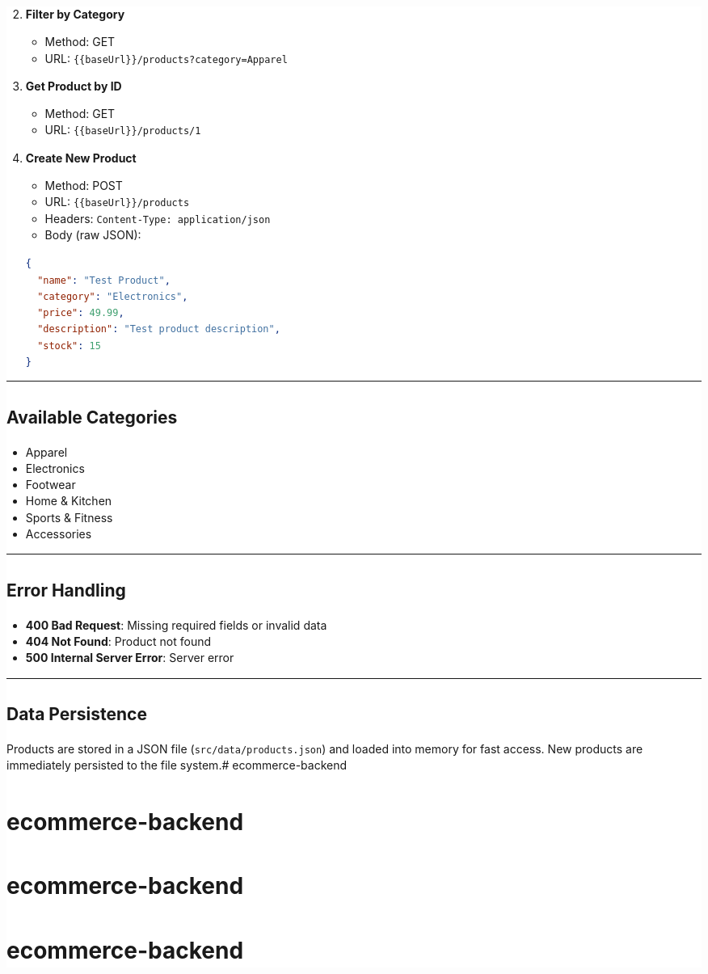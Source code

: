 2. **Filter by Category**
   - Method: GET
   - URL: `{{baseUrl}}/products?category=Apparel`

3. **Get Product by ID**
   - Method: GET
   - URL: `{{baseUrl}}/products/1`

4. **Create New Product**
   - Method: POST
   - URL: `{{baseUrl}}/products`
   - Headers: `Content-Type: application/json`
   - Body (raw JSON):
   ```json
   {
     "name": "Test Product",
     "category": "Electronics",
     "price": 49.99,
     "description": "Test product description",
     "stock": 15
   }
   ```

---

## Available Categories
- Apparel
- Electronics
- Footwear
- Home & Kitchen
- Sports & Fitness
- Accessories

---

## Error Handling
- **400 Bad Request**: Missing required fields or invalid data
- **404 Not Found**: Product not found
- **500 Internal Server Error**: Server error

---

## Data Persistence
Products are stored in a JSON file (`src/data/products.json`) and loaded into memory for fast access. New products are immediately persisted to the file system.# ecommerce-backend
# ecommerce-backend
# ecommerce-backend
# ecommerce-backend
